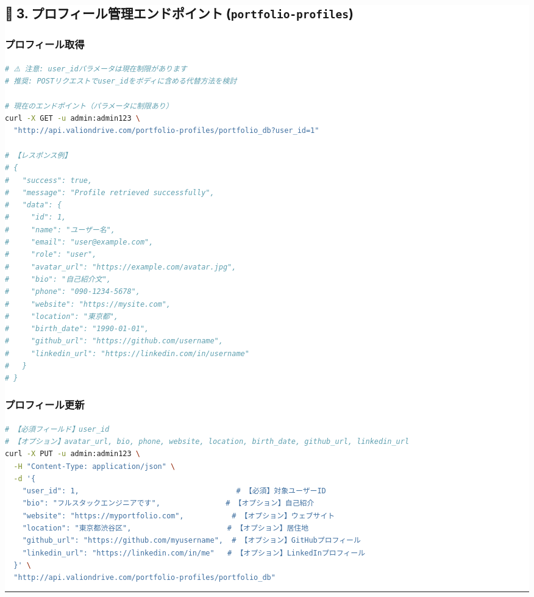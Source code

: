 
## 📝 3. プロフィール管理エンドポイント (`portfolio-profiles`)

### プロフィール取得
```bash
# ⚠️ 注意: user_idパラメータは現在制限があります
# 推奨: POSTリクエストでuser_idをボディに含める代替方法を検討

# 現在のエンドポイント（パラメータに制限あり）
curl -X GET -u admin:admin123 \
  "http://api.valiondrive.com/portfolio-profiles/portfolio_db?user_id=1"

# 【レスポンス例】
# {
#   "success": true,
#   "message": "Profile retrieved successfully",
#   "data": {
#     "id": 1,
#     "name": "ユーザー名",
#     "email": "user@example.com",
#     "role": "user",
#     "avatar_url": "https://example.com/avatar.jpg",
#     "bio": "自己紹介文",
#     "phone": "090-1234-5678",
#     "website": "https://mysite.com",
#     "location": "東京都",
#     "birth_date": "1990-01-01",
#     "github_url": "https://github.com/username",
#     "linkedin_url": "https://linkedin.com/in/username"
#   }
# }
```

### プロフィール更新
```bash
# 【必須フィールド】user_id
# 【オプション】avatar_url, bio, phone, website, location, birth_date, github_url, linkedin_url
curl -X PUT -u admin:admin123 \
  -H "Content-Type: application/json" \
  -d '{
    "user_id": 1,                                    # 【必須】対象ユーザーID
    "bio": "フルスタックエンジニアです",               # 【オプション】自己紹介
    "website": "https://myportfolio.com",           # 【オプション】ウェブサイト
    "location": "東京都渋谷区",                      # 【オプション】居住地
    "github_url": "https://github.com/myusername",  # 【オプション】GitHubプロフィール
    "linkedin_url": "https://linkedin.com/in/me"   # 【オプション】LinkedInプロフィール
  }' \
  "http://api.valiondrive.com/portfolio-profiles/portfolio_db"
```

---
